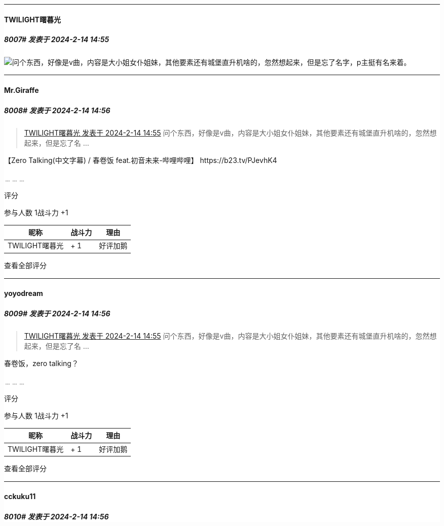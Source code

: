 *****

####  TWILIGHT曙暮光  
##### 8007#       发表于 2024-2-14 14:55

<img src="https://static.saraba1st.com/image/smiley/face2017/076.png" referrerpolicy="no-referrer">问个东西，好像是v曲，内容是大小姐女仆姐妹，其他要素还有城堡直升机啥的，忽然想起来，但是忘了名字，p主挺有名来着。

*****

####  Mr.Giraffe  
##### 8008#       发表于 2024-2-14 14:56

<blockquote><a href="httphttps://bbs.saraba1st.com/2b/forum.php?mod=redirect&amp;goto=findpost&amp;pid=63959133&amp;ptid=2170869" target="_blank">TWILIGHT曙暮光 发表于 2024-2-14 14:55</a>
问个东西，好像是v曲，内容是大小姐女仆姐妹，其他要素还有城堡直升机啥的，忽然想起来，但是忘了名 ...</blockquote>
【Zero Talking(中文字幕) / 春卷饭 feat.初音未来-哔哩哔哩】 https://b23.tv/PJevhK4

﹍﹍﹍

评分

 参与人数 1战斗力 +1

|昵称|战斗力|理由|
|----|---|---|
| TWILIGHT曙暮光| + 1|好评加鹅|

查看全部评分

*****

####  yoyodream  
##### 8009#       发表于 2024-2-14 14:56

<blockquote><a href="httphttps://bbs.saraba1st.com/2b/forum.php?mod=redirect&amp;goto=findpost&amp;pid=63959133&amp;ptid=2170869" target="_blank">TWILIGHT曙暮光 发表于 2024-2-14 14:55</a>
问个东西，好像是v曲，内容是大小姐女仆姐妹，其他要素还有城堡直升机啥的，忽然想起来，但是忘了名 ...</blockquote>
春卷饭，zero talking？

﹍﹍﹍

评分

 参与人数 1战斗力 +1

|昵称|战斗力|理由|
|----|---|---|
| TWILIGHT曙暮光| + 1|好评加鹅|

查看全部评分

*****

####  cckuku11  
##### 8010#       发表于 2024-2-14 14:56
